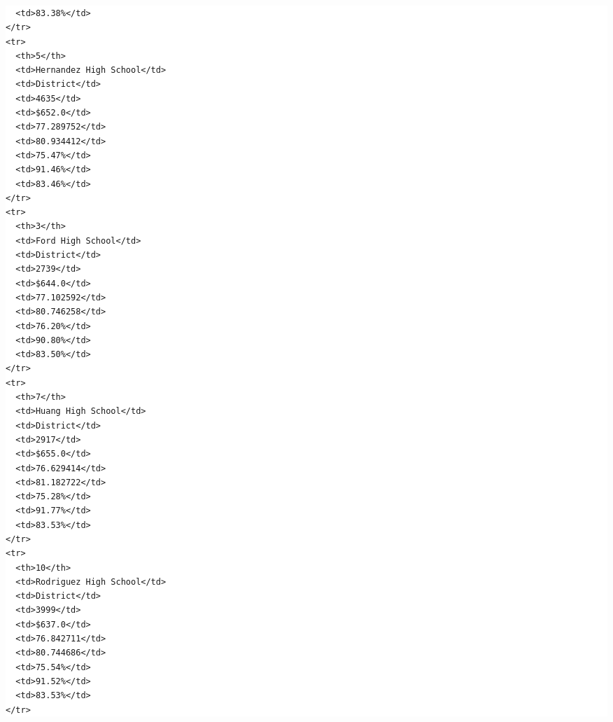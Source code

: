       <td>83.38%</td>
    </tr>
    <tr>
      <th>5</th>
      <td>Hernandez High School</td>
      <td>District</td>
      <td>4635</td>
      <td>$652.0</td>
      <td>77.289752</td>
      <td>80.934412</td>
      <td>75.47%</td>
      <td>91.46%</td>
      <td>83.46%</td>
    </tr>
    <tr>
      <th>3</th>
      <td>Ford High School</td>
      <td>District</td>
      <td>2739</td>
      <td>$644.0</td>
      <td>77.102592</td>
      <td>80.746258</td>
      <td>76.20%</td>
      <td>90.80%</td>
      <td>83.50%</td>
    </tr>
    <tr>
      <th>7</th>
      <td>Huang High School</td>
      <td>District</td>
      <td>2917</td>
      <td>$655.0</td>
      <td>76.629414</td>
      <td>81.182722</td>
      <td>75.28%</td>
      <td>91.77%</td>
      <td>83.53%</td>
    </tr>
    <tr>
      <th>10</th>
      <td>Rodriguez High School</td>
      <td>District</td>
      <td>3999</td>
      <td>$637.0</td>
      <td>76.842711</td>
      <td>80.744686</td>
      <td>75.54%</td>
      <td>91.52%</td>
      <td>83.53%</td>
    </tr>
  </tbody>
</table>
</div>
